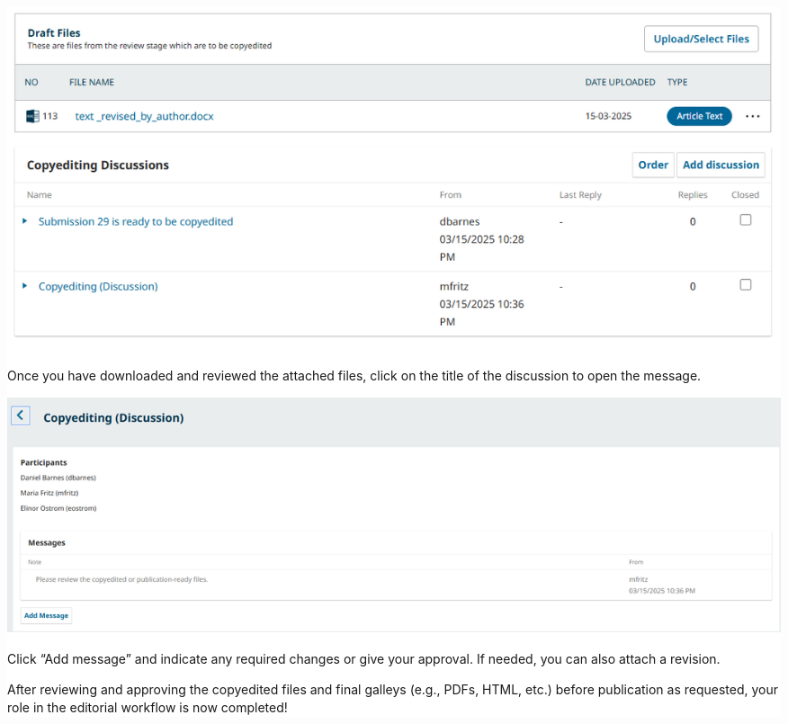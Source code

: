 ![Submission discussion panel showing a request for copyediting](./assets/author-discussion-panel-showing-request-copyediting-3.5.png)

Once you have downloaded and reviewed the attached files, click on the title of the discussion to open the message.

![A sample message requesting reviews from the author](./assets/author-message-requesting-reviews-from-author-3.5.png)

Click “Add message” and indicate any required changes or give your approval. If needed, you can also attach a revision.

After reviewing and approving the copyedited files and final galleys (e.g., PDFs, HTML, etc.) before publication as requested, your role in the editorial workflow is now completed!
